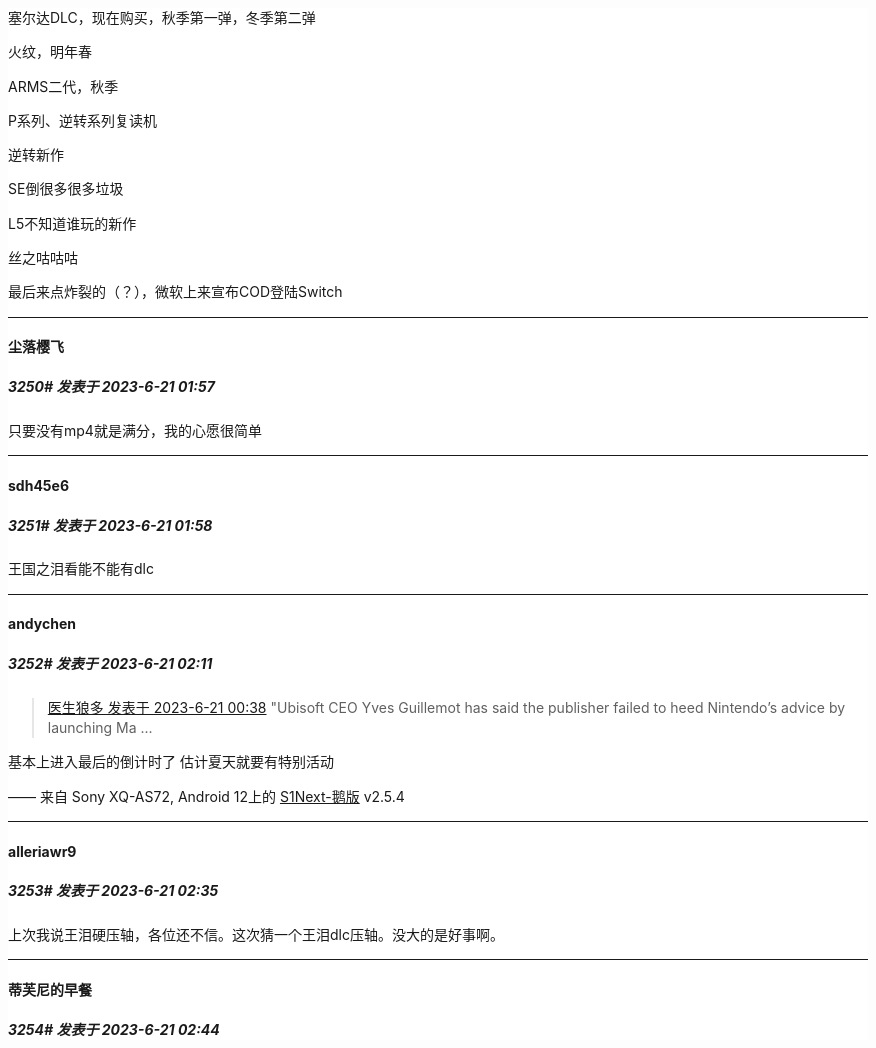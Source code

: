 塞尔达DLC，现在购买，秋季第一弹，冬季第二弹

火纹，明年春

ARMS二代，秋季

P系列、逆转系列复读机

逆转新作

SE倒很多很多垃圾

L5不知道谁玩的新作

丝之咕咕咕

最后来点炸裂的（？），微软上来宣布COD登陆Switch

*****

####  尘落樱飞  
##### 3250#       发表于 2023-6-21 01:57

只要没有mp4就是满分，我的心愿很简单

*****

####  sdh45e6  
##### 3251#       发表于 2023-6-21 01:58

王国之泪看能不能有dlc


*****

####  andychen  
##### 3252#       发表于 2023-6-21 02:11

<blockquote><a href="httphttps://bbs.saraba1st.com/2b/forum.php?mod=redirect&amp;goto=findpost&amp;pid=61363991&amp;ptid=2122099" target="_blank">医生狼多 发表于 2023-6-21 00:38</a>
"Ubisoft CEO Yves Guillemot has said the publisher failed to heed Nintendo’s advice by launching Ma ...</blockquote>
基本上进入最后的倒计时了
估计夏天就要有特别活动

—— 来自 Sony XQ-AS72, Android 12上的 [S1Next-鹅版](https://github.com/ykrank/S1-Next/releases) v2.5.4


*****

####  alleriawr9  
##### 3253#       发表于 2023-6-21 02:35

上次我说王泪硬压轴，各位还不信。这次猜一个王泪dlc压轴。没大的是好事啊。


*****

####  蒂芙尼的早餐  
##### 3254#       发表于 2023-6-21 02:44
